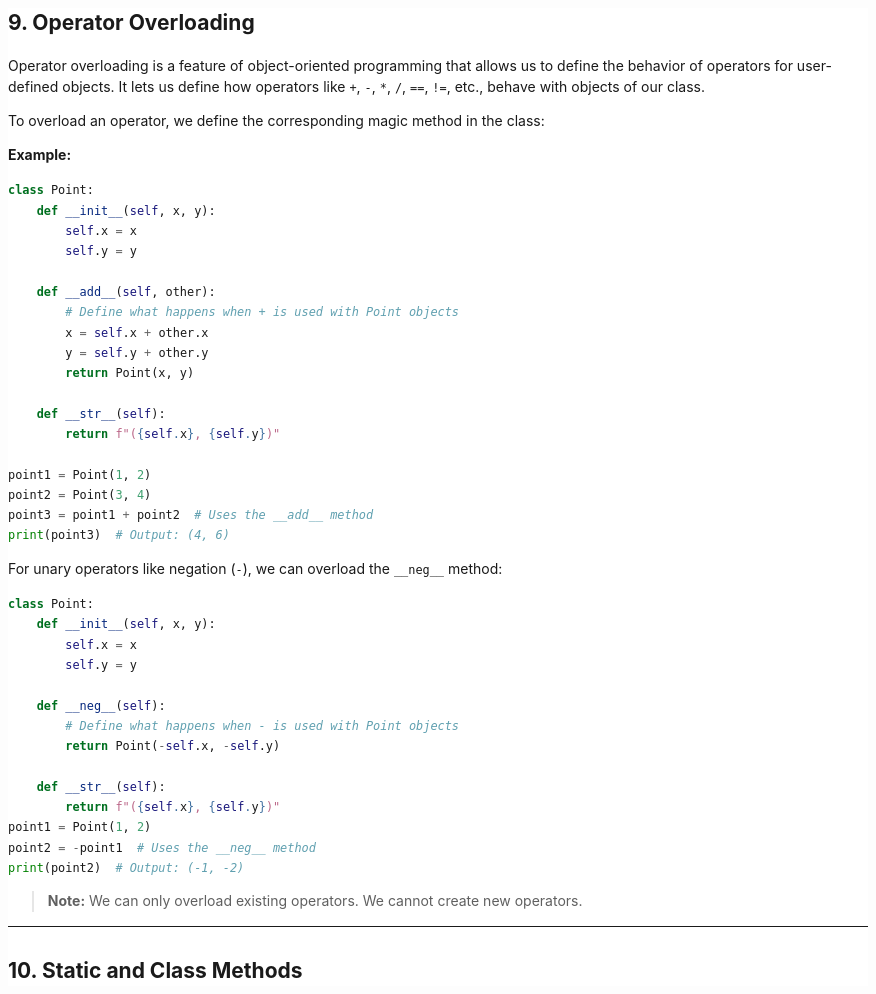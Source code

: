 
## 9. Operator Overloading

Operator overloading is a feature of object-oriented programming that allows us to define the behavior of operators for user-defined objects. It lets us define how operators like `+`, `-`, `*`, `/`, `==`, `!=`, etc., behave with objects of our class.

To overload an operator, we define the corresponding magic method in the class:

**Example:**
```python
class Point:
    def __init__(self, x, y):
        self.x = x
        self.y = y

    def __add__(self, other):
        # Define what happens when + is used with Point objects
        x = self.x + other.x
        y = self.y + other.y
        return Point(x, y)

    def __str__(self):
        return f"({self.x}, {self.y})"

point1 = Point(1, 2)
point2 = Point(3, 4)
point3 = point1 + point2  # Uses the __add__ method
print(point3)  # Output: (4, 6)
```

For unary operators like negation (`-`), we can overload the `__neg__` method:
```python
class Point:
    def __init__(self, x, y):
        self.x = x
        self.y = y

    def __neg__(self):
        # Define what happens when - is used with Point objects
        return Point(-self.x, -self.y)

    def __str__(self):
        return f"({self.x}, {self.y})"
point1 = Point(1, 2)
point2 = -point1  # Uses the __neg__ method
print(point2)  # Output: (-1, -2)
```

> **Note:** We can only overload existing operators. We cannot create new operators.

---

## 10. Static and Class Methods
